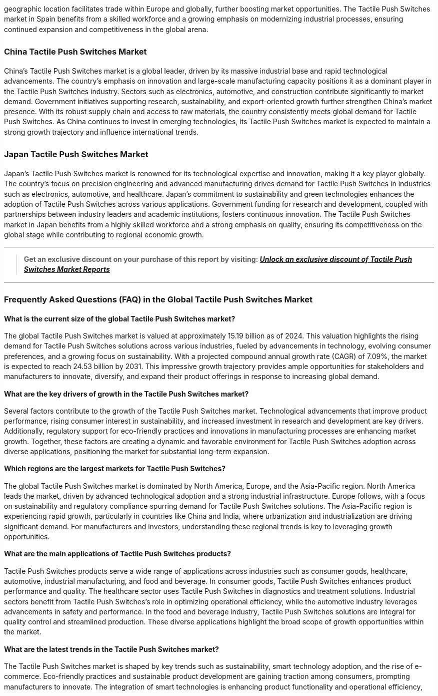 geographic location facilitates trade within Europe and globally, further boosting market opportunities. The Tactile Push Switches market in Spain benefits from a skilled workforce and a growing emphasis on modernizing industrial processes, ensuring continued expansion and competitiveness in the global arena.</p><h3>China Tactile Push Switches Market</h3><p>China&rsquo;s Tactile Push Switches market is a global leader, driven by its massive industrial base and rapid technological advancements. The country&rsquo;s emphasis on innovation and large-scale manufacturing capacity positions it as a dominant player in the Tactile Push Switches industry. Sectors such as electronics, automotive, and construction contribute significantly to market demand. Government initiatives supporting research, sustainability, and export-oriented growth further strengthen China&rsquo;s market presence. With its robust supply chain and access to raw materials, the country consistently meets global demand for Tactile Push Switches. As China continues to invest in emerging technologies, its Tactile Push Switches market is expected to maintain a strong growth trajectory and influence international trends.</p><h3>Japan Tactile Push Switches Market</h3><p>Japan&rsquo;s Tactile Push Switches market is renowned for its technological expertise and innovation, making it a key player globally. The country&rsquo;s focus on precision engineering and advanced manufacturing drives demand for Tactile Push Switches in industries such as electronics, automotive, and healthcare. Japan&rsquo;s commitment to sustainability and green technologies enhances the adoption of Tactile Push Switches across various applications. Government funding for research and development, coupled with partnerships between industry leaders and academic institutions, fosters continuous innovation. The Tactile Push Switches market in Japan benefits from a highly skilled workforce and a strong emphasis on quality, ensuring its competitiveness on the global stage while contributing to regional economic growth.</p><hr /><blockquote><p><strong>Get an exclusive discount on your purchase of this report by visiting: <em><a href="://marketresearchpulse.com/ask-for-discount/9094?utm_source=Github&amp;utm_medium=0112">Unlock an exclusive discount of Tactile Push Switches Market Reports</a></em>&nbsp;</strong></p></blockquote><hr /><h3>Frequently Asked Questions (FAQ) in the Global Tactile Push Switches Market</h3><p><strong>What is the current size of the global Tactile Push Switches market?</strong></p><p>The global Tactile Push Switches market is valued at approximately 15.19 billion as of 2024. This valuation highlights the rising demand for Tactile Push Switches solutions across various industries, fueled by advancements in technology, evolving consumer preferences, and a growing focus on sustainability. With a projected compound annual growth rate (CAGR) of 7.09%, the market is expected to reach 24.53 billion by 2031. This impressive growth trajectory provides ample opportunities for stakeholders and manufacturers to innovate, diversify, and expand their product offerings in response to increasing global demand.</p><p><strong>What are the key drivers of growth in the Tactile Push Switches market?</strong></p><p>Several factors contribute to the growth of the Tactile Push Switches market. Technological advancements that improve product performance, rising consumer interest in sustainability, and increased investment in research and development are key drivers. Additionally, regulatory support for eco-friendly practices and innovations in manufacturing processes are enhancing market growth. Together, these factors are creating a dynamic and favorable environment for Tactile Push Switches adoption across diverse applications, positioning the market for substantial long-term expansion.</p><p><strong>Which regions are the largest markets for Tactile Push Switches?</strong></p><p>The global Tactile Push Switches market is dominated by North America, Europe, and the Asia-Pacific region. North America leads the market, driven by advanced technological adoption and a strong industrial infrastructure. Europe follows, with a focus on sustainability and regulatory compliance spurring demand for Tactile Push Switches solutions. The Asia-Pacific region is experiencing rapid growth, particularly in countries like China and India, where urbanization and industrialization are driving significant demand. For manufacturers and investors, understanding these regional trends is key to leveraging growth opportunities.</p><p><strong>What are the main applications of Tactile Push Switches products?</strong></p><p>Tactile Push Switches products serve a wide range of applications across industries such as consumer goods, healthcare, automotive, industrial manufacturing, and food and beverage. In consumer goods, Tactile Push Switches enhances product performance and quality. The healthcare sector uses Tactile Push Switches in diagnostics and treatment solutions. Industrial sectors benefit from Tactile Push Switches&rsquo;s role in optimizing operational efficiency, while the automotive industry leverages advancements in safety and performance. In the food and beverage industry, Tactile Push Switches solutions are integral for quality control and streamlined production. These diverse applications highlight the broad scope of growth opportunities within the market.</p><p><strong>What are the latest trends in the Tactile Push Switches market?</strong></p><p>The Tactile Push Switches market is shaped by key trends such as sustainability, smart technology adoption, and the rise of e-commerce. Eco-friendly practices and sustainable product development are gaining traction among consumers, prompting manufacturers to innovate. The integration of smart technologies is enhancing product functionality and operational efficiency,